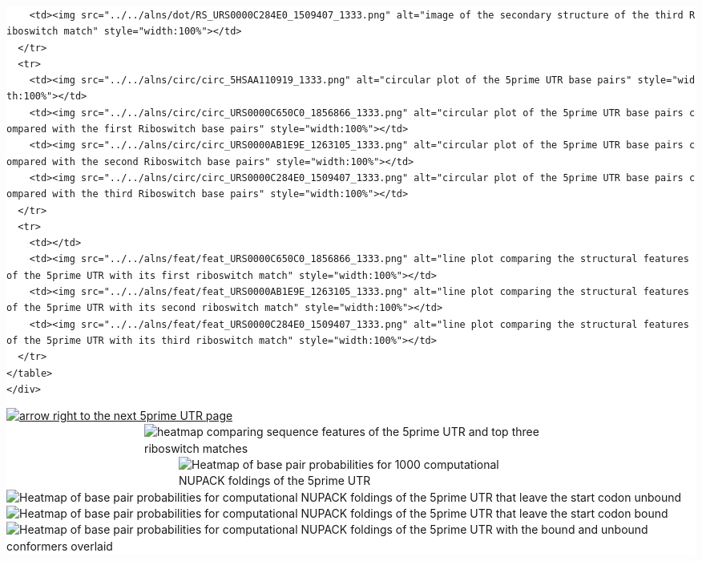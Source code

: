        <td><img src="../../alns/dot/RS_URS0000C284E0_1509407_1333.png" alt="image of the secondary structure of the third Riboswitch match" style="width:100%"></td>
      </tr>
      <tr>
        <td><img src="../../alns/circ/circ_5HSAA110919_1333.png" alt="circular plot of the 5prime UTR base pairs" style="width:100%"></td>
        <td><img src="../../alns/circ/circ_URS0000C650C0_1856866_1333.png" alt="circular plot of the 5prime UTR base pairs compared with the first Riboswitch base pairs" style="width:100%"></td>
        <td><img src="../../alns/circ/circ_URS0000AB1E9E_1263105_1333.png" alt="circular plot of the 5prime UTR base pairs compared with the second Riboswitch base pairs" style="width:100%"></td>
        <td><img src="../../alns/circ/circ_URS0000C284E0_1509407_1333.png" alt="circular plot of the 5prime UTR base pairs compared with the third Riboswitch base pairs" style="width:100%"></td>
      </tr>
      <tr>
        <td></td>
        <td><img src="../../alns/feat/feat_URS0000C650C0_1856866_1333.png" alt="line plot comparing the structural features of the 5prime UTR with its first riboswitch match" style="width:100%"></td>
        <td><img src="../../alns/feat/feat_URS0000AB1E9E_1263105_1333.png" alt="line plot comparing the structural features of the 5prime UTR with its second riboswitch match" style="width:100%"></td>
        <td><img src="../../alns/feat/feat_URS0000C284E0_1509407_1333.png" alt="line plot comparing the structural features of the 5prime UTR with its third riboswitch match" style="width:100%"></td>
      </tr>
    </table>
    </div>
  <div class="column">
    <a href="../../_mds/PADI4/"><img src="../../icons/arrow_right.png" alt="arrow right to the next 5prime UTR page" style="width:100%"></a>
  </div>
</div>


<div class="row" >
    <div class="column_center">
        <img src="../../alns/feat/featcomp_1333.png" alt="heatmap comparing sequence features of the 5prime UTR and top three riboswitch matches" style="width:60%; display:block; margin-left:auto; margin-right:auto;">
    </div>
</div>

<div class="row" >
    <div class="column_center">
        <img src="../../alns/bpp/bpp_1333.png" alt="Heatmap of base pair probabilities for 1000 computational NUPACK foldings of the 5prime UTR" style="width:50%; display:block; margin-left:auto; margin-right:auto;">
    </div>
</div>

<div class="row" >
    <div class="column">
        <img src="../../alns/bpp/bpp_1333_unbound.png" alt="Heatmap of base pair probabilities for computational NUPACK foldings of the 5prime UTR that leave the start codon unbound" style="width:100%; display:block; margin-left:auto; margin-right:auto;">
    </div>
    <div class="column">
        <img src="../../alns/bpp/bpp_1333_bound.png" alt="Heatmap of base pair probabilities for computational NUPACK foldings of the 5prime UTR that leave the start codon bound" style="width:100%; display:block; margin-left:auto; margin-right:auto;">
    </div>
    <div class="column">
        <img src="../../alns/bpp/bpp_1333_merge.png" alt="Heatmap of base pair probabilities for computational NUPACK foldings of the 5prime UTR with the bound and unbound conformers overlaid" style="width:100%; display:block; margin-left:auto; margin-right:auto;">
    </div>
</div>
